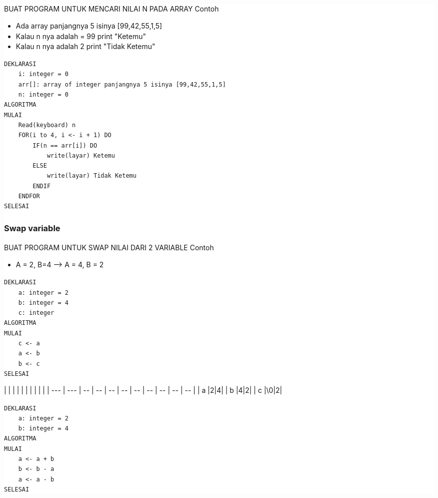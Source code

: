 BUAT PROGRAM UNTUK MENCARI NILAI N PADA ARRAY
Contoh
- Ada array panjangnya 5 isinya [99,42,55,1,5]
- Kalau n nya adalah = 99 print "Ketemu"
- Kalau n nya adalah 2 print "Tidak Ketemu"

```pseudocode
DEKLARASI
	i: integer = 0
	arr[]: array of integer panjangnya 5 isinya [99,42,55,1,5]
	n: integer = 0
ALGORITMA
MULAI
	Read(keyboard) n
	FOR(i to 4, i <- i + 1) DO
		IF(n == arr[i]) DO
			write(layar) Ketemu
		ELSE
			write(layar) Tidak Ketemu
		ENDIF
	ENDFOR
SELESAI
```


### Swap variable
BUAT PROGRAM UNTUK SWAP NILAI DARI 2 VARIABLE
Contoh
- A = 2, B=4 --> A = 4, B = 2

```pseudocode
DEKLARASI
	a: integer = 2
	b: integer = 4
	c: integer
ALGORITMA
MULAI
	c <- a 
	a <- b
	b <- c
SELESAI
```

|       |  |  |  | | | | | |
| --- | --- | -- | -- | -- | -- | -- | -- | -- | -- | -- |
| a   	|2|4|
| b   	|4|2|
| c   |\0|2|

```pseudocode
DEKLARASI
	a: integer = 2
	b: integer = 4
ALGORITMA
MULAI
	a <- a + b
	b <- b - a
	a <- a - b
SELESAI
```
